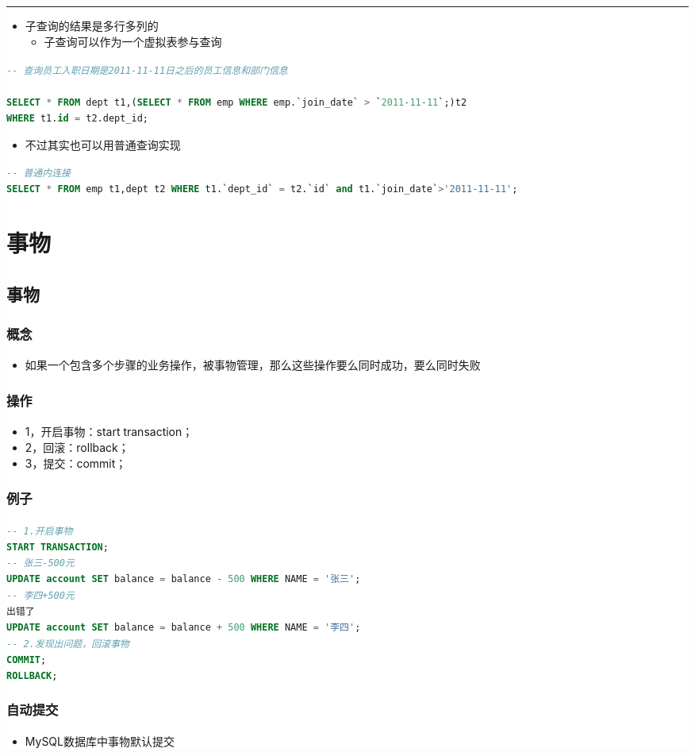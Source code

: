 ------



- 子查询的结果是多行多列的
  - 子查询可以作为一个虚拟表参与查询

```sql
-- 查询员工入职日期是2011-11-11日之后的员工信息和部门信息

SELECT * FROM dept t1,(SELECT * FROM emp WHERE emp.`join_date` > `2011-11-11`;)t2
WHERE t1.id = t2.dept_id;
```

- 不过其实也可以用普通查询实现

```sql
-- 普通内连接
SELECT * FROM emp t1,dept t2 WHERE t1.`dept_id` = t2.`id` and t1.`join_date`>'2011-11-11';
```

# 事物

## 事物

### 概念

- 如果一个包含多个步骤的业务操作，被事物管理，那么这些操作要么同时成功，要么同时失败

### 操作

- 1，开启事物：start transaction；
- 2，回滚：rollback；
- 3，提交：commit；

### 例子

```sql
-- 1.开启事物
START TRANSACTION;
-- 张三-500元
UPDATE account SET balance = balance - 500 WHERE NAME = '张三';
-- 李四+500元
出错了
UPDATE account SET balance = balance + 500 WHERE NAME = '李四';
-- 2.发现出问题，回滚事物
COMMIT;
ROLLBACK;
```

### 自动提交

- MySQL数据库中事物默认提交
